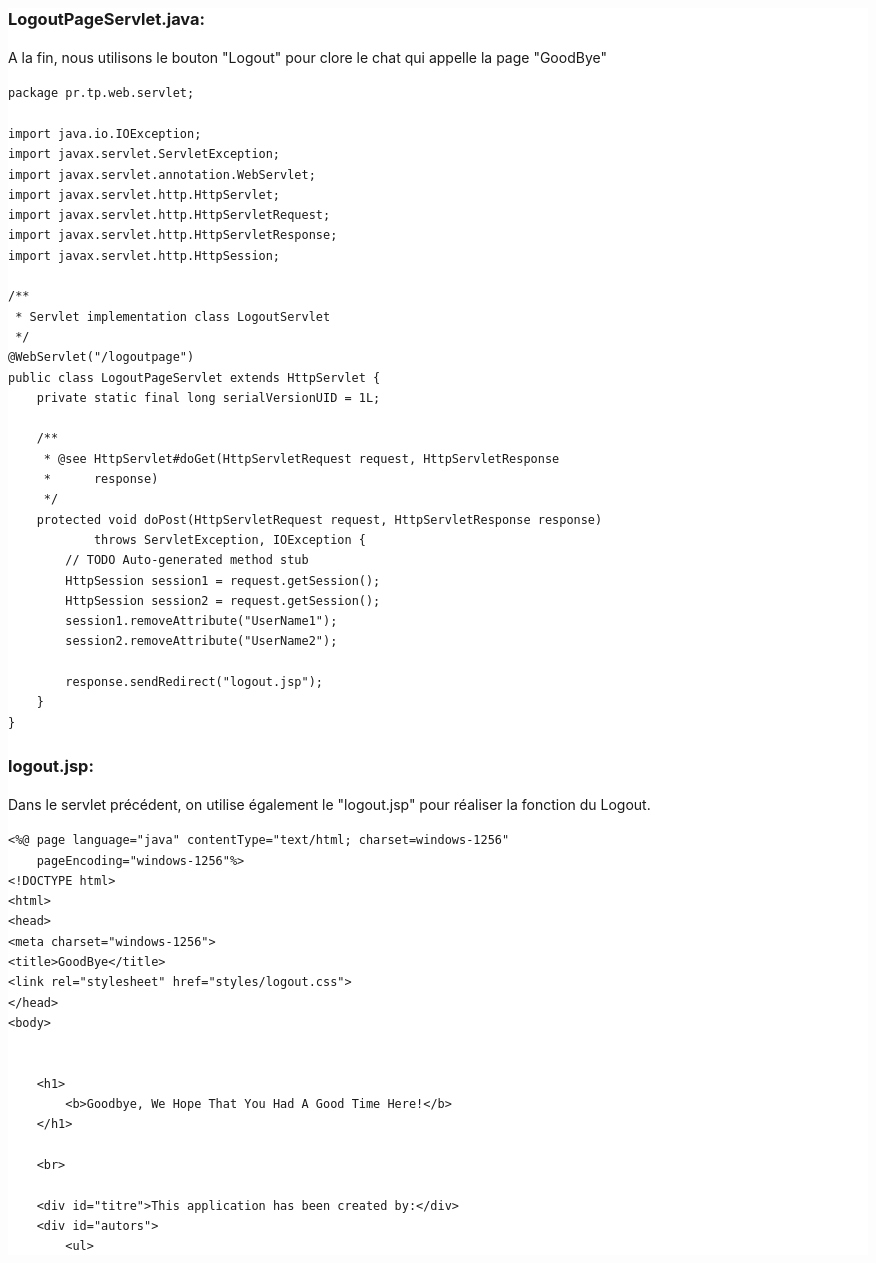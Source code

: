 ### LogoutPageServlet.java:
A la fin, nous utilisons le bouton "Logout" pour clore le chat qui appelle la page "GoodBye"

```java=
package pr.tp.web.servlet;

import java.io.IOException;
import javax.servlet.ServletException;
import javax.servlet.annotation.WebServlet;
import javax.servlet.http.HttpServlet;
import javax.servlet.http.HttpServletRequest;
import javax.servlet.http.HttpServletResponse;
import javax.servlet.http.HttpSession;

/**
 * Servlet implementation class LogoutServlet
 */
@WebServlet("/logoutpage")
public class LogoutPageServlet extends HttpServlet {
	private static final long serialVersionUID = 1L;

	/**
	 * @see HttpServlet#doGet(HttpServletRequest request, HttpServletResponse
	 *      response)
	 */
	protected void doPost(HttpServletRequest request, HttpServletResponse response)
			throws ServletException, IOException {
		// TODO Auto-generated method stub
		HttpSession session1 = request.getSession();
		HttpSession session2 = request.getSession();
		session1.removeAttribute("UserName1");
		session2.removeAttribute("UserName2");

		response.sendRedirect("logout.jsp");
	}
}
```

### logout.jsp:
Dans le servlet précédent, on utilise également le "logout.jsp" pour réaliser la fonction du Logout.

```java=
<%@ page language="java" contentType="text/html; charset=windows-1256"
	pageEncoding="windows-1256"%>
<!DOCTYPE html>
<html>
<head>
<meta charset="windows-1256">
<title>GoodBye</title>
<link rel="stylesheet" href="styles/logout.css">
</head>
<body>


	<h1>
		<b>Goodbye, We Hope That You Had A Good Time Here!</b>
	</h1>

	<br>

	<div id="titre">This application has been created by:</div>
	<div id="autors">
		<ul>
```